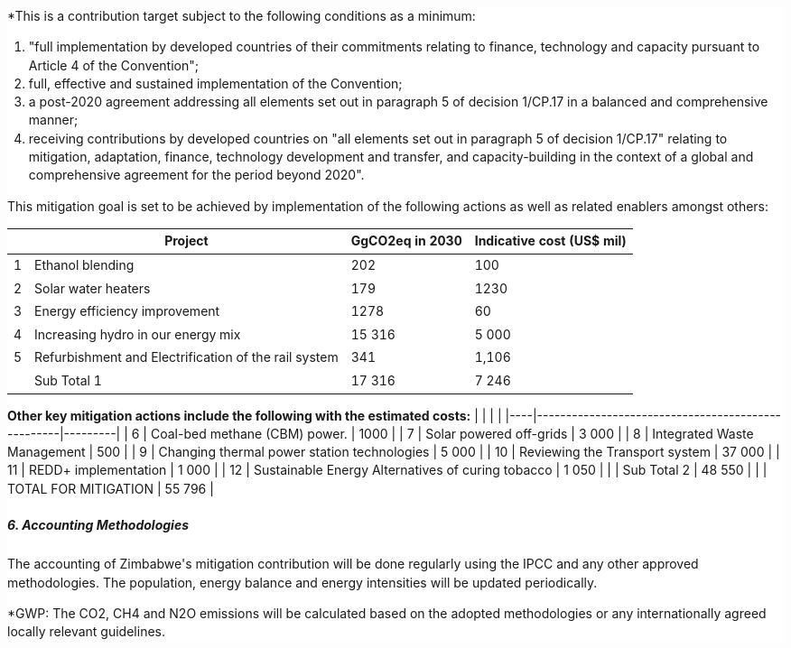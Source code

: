 *This is a contribution target subject to the following conditions as a minimum: 
1.  "full implementation by developed countries of their commitments relating to finance, technology and capacity pursuant to Article 4 of the Convention";  
2.  full, effective and sustained implementation of the Convention;   
3.  a post-2020 agreement addressing all elements set out in paragraph 5 of decision 1/CP.17 in a balanced and comprehensive manner;  
4. receiving contributions by developed countries on "all elements set out in paragraph 5 of decision 1/CP.17" relating to mitigation, adaptation, finance, technology development and transfer, and capacity-building in the context of a global and comprehensive agreement for the period beyond 2020". 
 
This mitigation goal is set to be achieved by implementation of the following actions as well as related enablers amongst others: 

|  | Project  | GgCO2eq in 2030  | Indicative    cost (US$ mil)  |
|---|------------------------------------------------------|------------------|-------------------------------|
| 1 | Ethanol blending | 202 | 100 |
| 2 | Solar water heaters | 179 | 1230 |
| 3 | Energy efficiency improvement | 1278 | 60 |
| 4 | Increasing hydro in our energy mix | 15 316  | 5 000  |
| 5 | Refurbishment and Electrification of the rail system | 341 | 1,106 |
|  | Sub Total 1   | 17 316  | 7 246  |

**Other key mitigation actions include the following with the estimated costs:**
|  |  |  |
|----|---------------------------------------------------|---------|
| 6 | Coal-bed methane (CBM) power.  | 1000 |
| 7 | Solar powered off-grids  | 3 000  |
| 8 | Integrated Waste Management  | 500 |
| 9 | Changing thermal power station technologies  | 5 000  |
| 10 | Reviewing the Transport system | 37 000  |
| 11 | REDD+ implementation | 1 000  |
| 12 | Sustainable Energy Alternatives of curing tobacco | 1 050  |
|  | Sub Total 2  | 48 550  |
|  | TOTAL FOR MITIGATION   | 55 796  |

##### 6.  Accounting Methodologies 
The accounting of Zimbabwe's mitigation contribution will be done regularly using the IPCC and any other approved methodologies. The population, energy balance and energy intensities will be updated periodically. 

*GWP: The CO2, CH4 and N2O emissions will be calculated based on the adopted methodologies or any internationally agreed locally relevant guidelines. 
